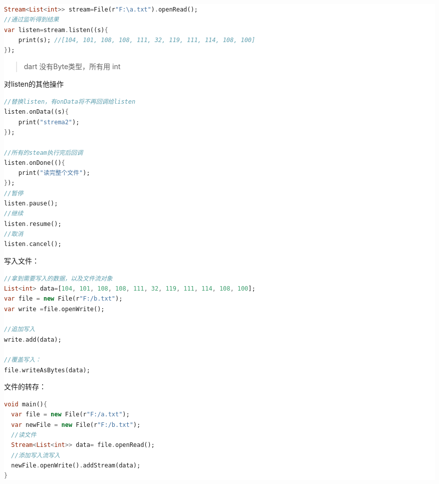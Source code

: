 ```dart
Stream<List<int>> stream=File(r"F:\a.txt").openRead();
//通过监听得到结果
var listen=stream.listen((s){
    print(s); //[104, 101, 108, 108, 111, 32, 119, 111, 114, 108, 100]
});
```

> dart 没有Byte类型，所有用 int



对listen的其他操作

```dart
//替换listen，有onData将不再回调给listen
listen.onData((s){
    print("strema2");
});

//所有的steam执行完后回调
listen.onDone((){
    print("读完整个文件");
});
//暂停
listen.pause();
//继续
listen.resume();
//取消
listen.cancel();
```





写入文件：

```dart
//拿到需要写入的数据，以及文件流对象
List<int> data=[104, 101, 108, 108, 111, 32, 119, 111, 114, 108, 100];
var file = new File(r"F:/b.txt");
var write =file.openWrite();

//追加写入
write.add(data); 

//覆盖写入：
file.writeAsBytes(data);
```





文件的转存：

```dart
void main(){
  var file = new File(r"F:/a.txt");
  var newFile = new File(r"F:/b.txt");
  //读文件
  Stream<List<int>> data= file.openRead();
  //添加写入流写入
  newFile.openWrite().addStream(data);
}
```
